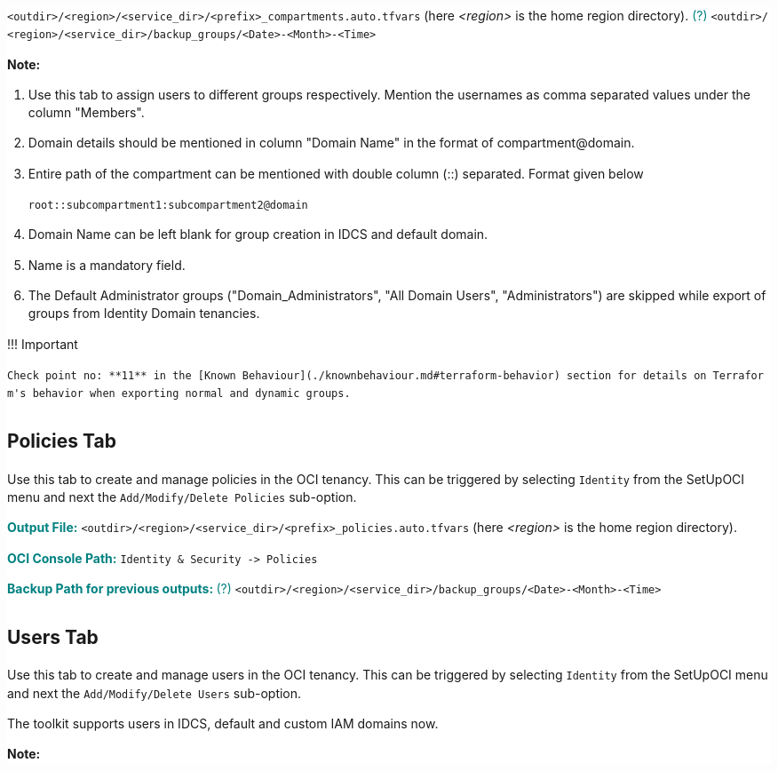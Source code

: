 ```<outdir>/<region>/<service_dir>/<prefix>_compartments.auto.tfvars``` (here *<region\>* is the home region directory).
<a href="#backup-info" title="When a menu option is re-run, existing .auto.tfvars files are automatically backed up to this path for easy recovery and comparison" style="text-decoration: none; color: teal; font-weight: normal;">(?)</a>
<code>&lt;outdir&gt;/&lt;region&gt;/&lt;service_dir&gt;/backup_groups/&lt;Date&gt;-&lt;Month&gt;-&lt;Time&gt;</code>

**Note:**

1. Use this tab to assign users to different groups respectively. Mention the usernames as comma separated values under the column "Members".
2. Domain details should be mentioned in column "Domain Name" in the format of compartment@domain.
3. Entire path of the compartment can be mentioned with double column (::) separated. Format given below

    ```root::subcompartment1:subcompartment2@domain```

4. Domain Name can be left blank for group creation in IDCS and default domain.
5. Name is a mandatory field.
6. The Default Administrator groups ("Domain_Administrators", "All Domain Users", "Administrators")  are skipped while export of groups from Identity Domain tenancies.
  

!!! Important

    Check point no: **11** in the [Known Behaviour](./knownbehaviour.md#terraform-behavior) section for details on Terraform's behavior when exporting normal and dynamic groups.



## Policies Tab

Use this tab to create and manage policies in the OCI tenancy. This can be triggered by selecting ```Identity``` from the SetUpOCI menu and next the `Add/Modify/Delete Policies` sub-option.

<span style="color: teal; font-weight: bold;">Output File:</span> 
```<outdir>/<region>/<service_dir>/<prefix>_policies.auto.tfvars``` (here *<region\>* is the home region directory).

<span style="color: teal; font-weight: bold;">OCI Console Path:</span>  ```Identity & Security -> Policies```


<span style="color: teal; font-weight: bold;">
  Backup Path for previous outputs:
</span>
<a href="#backup-info" title="When a menu option is re-run, existing .auto.tfvars files are automatically backed up to this path for easy recovery and comparison" style="text-decoration: none; color: teal; font-weight: normal;">(?)</a>
<code>&lt;outdir&gt;/&lt;region&gt;/&lt;service_dir&gt;/backup_groups/&lt;Date&gt;-&lt;Month&gt;-&lt;Time&gt;</code>



## Users Tab

Use this tab to create and manage users in the OCI tenancy. This can be triggered by selecting ```Identity``` from the SetUpOCI menu and next the `Add/Modify/Delete Users` sub-option.



The toolkit supports users in IDCS, default and custom IAM domains now. 

**Note:**

```